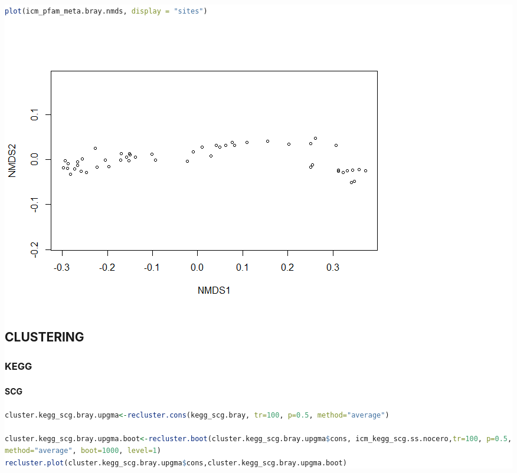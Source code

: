 ``` r
plot(icm_pfam_meta.bray.nmds, display = "sites")
```

![](Bioinformatic-methods-comparisson_files/figure-markdown_github/unnamed-chunk-19-2.png)

## CLUSTERING

### KEGG

#### SCG

``` r
cluster.kegg_scg.bray.upgma<-recluster.cons(kegg_scg.bray, tr=100, p=0.5, method="average")

cluster.kegg_scg.bray.upgma.boot<-recluster.boot(cluster.kegg_scg.bray.upgma$cons, icm_kegg_scg.ss.nocero,tr=100, p=0.5, method="average", boot=1000, level=1)
recluster.plot(cluster.kegg_scg.bray.upgma$cons,cluster.kegg_scg.bray.upgma.boot)
```

